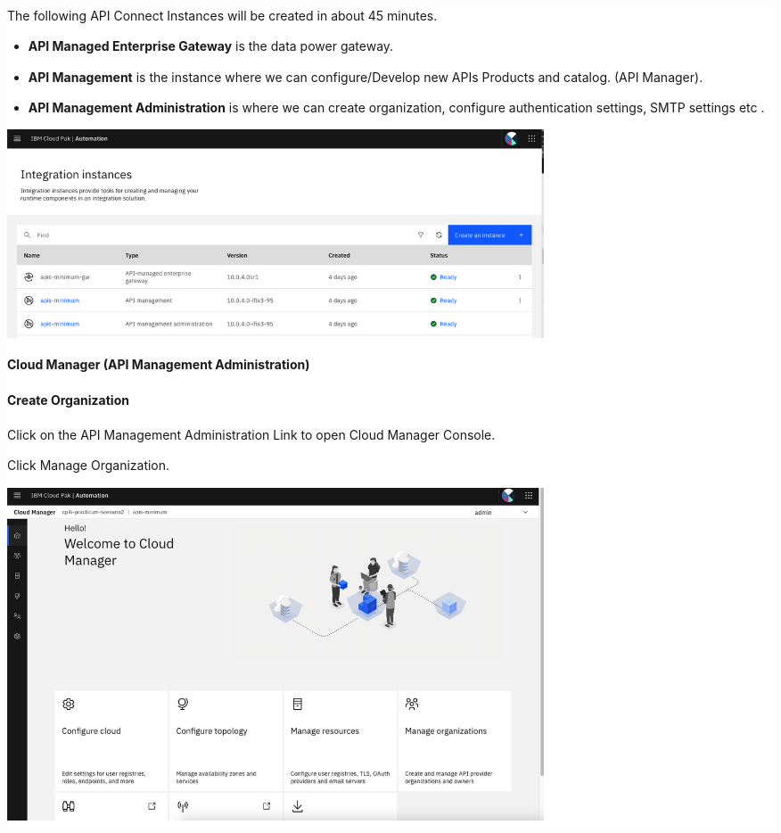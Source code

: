 The following API Connect Instances will be created in about 45 minutes.

-   **API Managed Enterprise Gateway** is the data power gateway.

-   **API Management** is the instance where we can configure/Develop new APIs Products and catalog. (API Manager).

-   **API Management Administration** is where we can create organization, configure authentication settings, SMTP settings etc .

<img src="./media/image72.png" style="width:6.26806in;height:2.44097in" alt="Graphical user interface, application Description automatically generated" />

<span id="_Toc105518934" class="anchor"></span>**Cloud Manager (API Management Administration)**

#### Create Organization

Click on the API Management Administration Link to open Cloud Manager
Console.

Click Manage Organization.

<img src="./media/image73.png" style="width:6.26806in;height:3.9in"
alt="Graphical user interface, application, website Description automatically generated" />